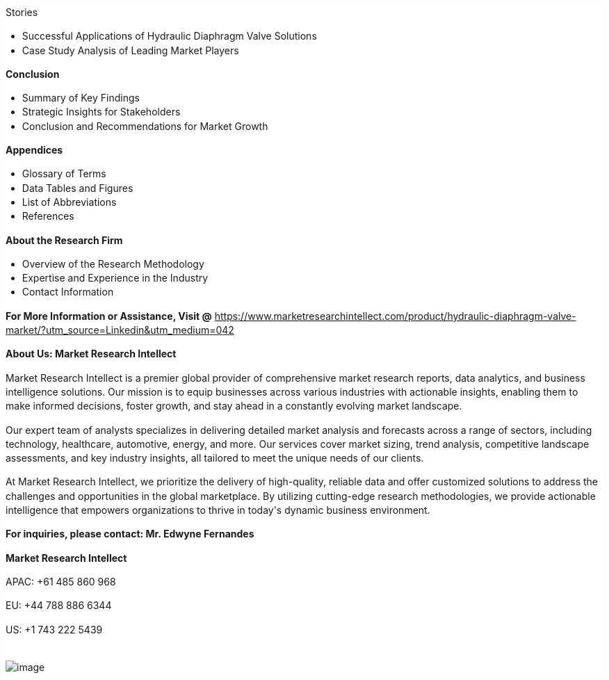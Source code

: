 Stories</strong></p><ul><li>Successful Applications of Hydraulic Diaphragm Valve Solutions</li><li>Case Study Analysis of Leading Market Players</li></ul><p><strong>Conclusion</strong></p><ul><li>Summary of Key Findings</li><li>Strategic Insights for Stakeholders</li><li>Conclusion and Recommendations for Market Growth</li></ul><p><strong>Appendices</strong></p><ul><li>Glossary of Terms</li><li>Data Tables and Figures</li><li>List of Abbreviations</li><li>References</li></ul><p><strong>About the Research Firm</strong></p><ul><li>Overview of the Research Methodology</li><li>Expertise and Experience in the Industry</li><li>Contact Information</li></ul></div><div class="article-main__content" data-test-id="publishing-text-block"><p><span class="font-[700]"><strong>For More Information or Assistance, Visit @</strong>&nbsp;<a href="https://www.marketresearchintellect.com/product/hydraulic-diaphragm-valve-market/?utm_source=Linkedin&utm_medium=042">https://www.marketresearchintellect.com/product/hydraulic-diaphragm-valve-market/?utm_source=Linkedin&utm_medium=042</a></span></p><p><strong>About Us: Market Research Intellect</strong></p><p>Market Research Intellect is a premier global provider of comprehensive market research reports, data analytics, and business intelligence solutions. Our mission is to equip businesses across various industries with actionable insights, enabling them to make informed decisions, foster growth, and stay ahead in a constantly evolving market landscape.</p><p>Our expert team of analysts specializes in delivering detailed market analysis and forecasts across a range of sectors, including technology, healthcare, automotive, energy, and more. Our services cover market sizing, trend analysis, competitive landscape assessments, and key industry insights, all tailored to meet the unique needs of our clients.</p><p>At Market Research Intellect, we prioritize the delivery of high-quality, reliable data and offer customized solutions to address the challenges and opportunities in the global marketplace. By utilizing cutting-edge research methodologies, we provide actionable intelligence that empowers organizations to thrive in today's dynamic business environment.</p><p><strong>For inquiries, please contact: Mr. Edwyne Fernandes</strong></p><p><strong>Market Research Intellect</strong></p><p>APAC: +61 485 860 968</p><p>EU: +44 788 886 6344</p><p>US: +1 743 222 5439</p></div><div class="article-main__content" data-test-id="publishing-text-block">&nbsp;</div>
![image](https://github.com/user-attachments/assets/c52c911f-1a37-46cc-a59b-241f407be86c)
